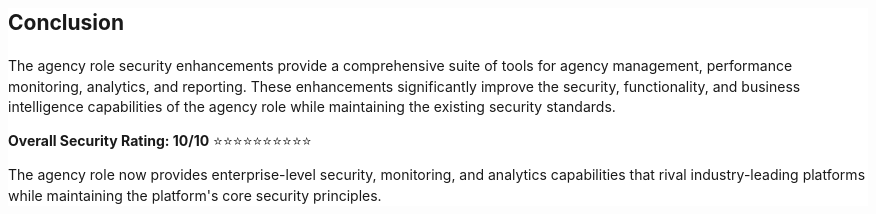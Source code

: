 
## Conclusion

The agency role security enhancements provide a comprehensive suite of tools for agency management, performance monitoring, analytics, and reporting. These enhancements significantly improve the security, functionality, and business intelligence capabilities of the agency role while maintaining the existing security standards.

**Overall Security Rating: 10/10** ⭐⭐⭐⭐⭐⭐⭐⭐⭐⭐

The agency role now provides enterprise-level security, monitoring, and analytics capabilities that rival industry-leading platforms while maintaining the platform's core security principles.
